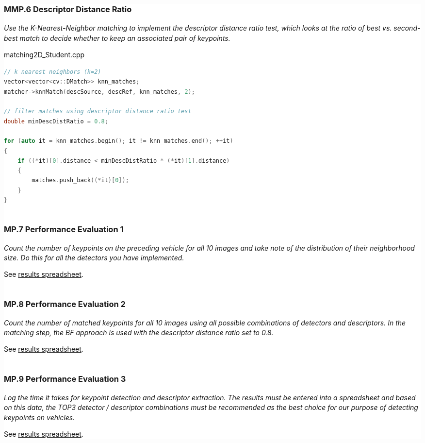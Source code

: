 #
### MMP.6 Descriptor Distance Ratio
*Use the K-Nearest-Neighbor matching to implement the descriptor distance ratio test, which looks at the ratio of best vs. second-best match to decide whether to keep an associated pair of keypoints.*

matching2D_Student.cpp
```cpp
// k nearest neighbors (k=2)
vector<vector<cv::DMatch>> knn_matches;
matcher->knnMatch(descSource, descRef, knn_matches, 2);

// filter matches using descriptor distance ratio test
double minDescDistRatio = 0.8;

for (auto it = knn_matches.begin(); it != knn_matches.end(); ++it)
{
    if ((*it)[0].distance < minDescDistRatio * (*it)[1].distance)
    {
        matches.push_back((*it)[0]);
    }
}
```

#
### MP.7 Performance Evaluation 1
*Count the number of keypoints on the preceding vehicle for all 10 images and take note of the distribution of their neighborhood size. Do this for all the detectors you have implemented.*

See [results spreadsheet](Results.xlsx).

#
### MP.8 Performance Evaluation 2
*Count the number of matched keypoints for all 10 images using all possible combinations of detectors and descriptors. In the matching step, the BF approach is used with the descriptor distance ratio set to 0.8.*

See [results spreadsheet](Results.xlsx).

#
### MP.9 Performance Evaluation 3
*Log the time it takes for keypoint detection and descriptor extraction. The results must be entered into a spreadsheet and based on this data, the TOP3 detector / descriptor combinations must be recommended as the best choice for our purpose of detecting keypoints on vehicles.*

See [results spreadsheet](Results.xlsx).